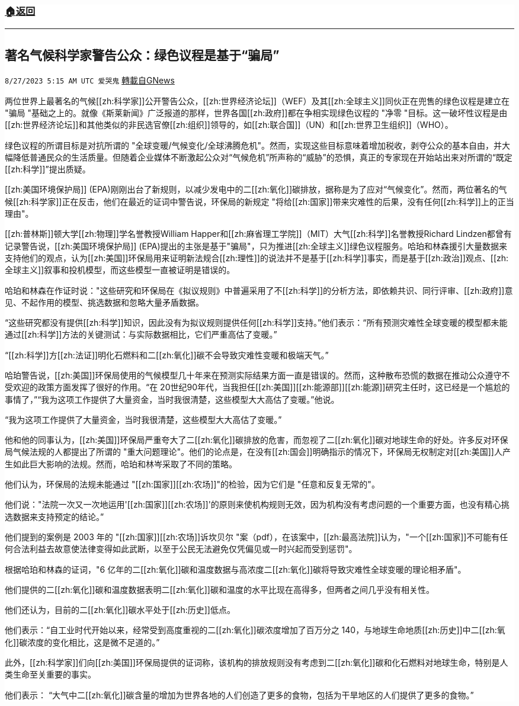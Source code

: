 ###  [:house:返回](README.md)
---


## 著名气候科学家警告公众：绿色议程是基于“骗局”
`8/27/2023 5:15 AM UTC 爱哭鬼` [轉載自GNews](https://gnews.org/articles/1604613)



两位世界上最著名的气候[[zh:科学家]]公开警告公众，[[zh:世界经济论坛]]（WEF）及其[[zh:全球主义]]同伙正在兜售的绿色议程是建立在 "骗局 "基础之上的。就像《斯莱新闻》广泛报道的那样，世界各国[[zh:政府]]都在争相实现绿色议程的 "净零 "目标。这一破坏性议程是由[[zh:世界经济论坛]]和其他类似的非民选官僚[[zh:组织]]领导的，如[[zh:联合国]]（UN）和[[zh:世界卫生组织]]（WHO）。


绿色议程的所谓目标是对抗所谓的 "全球变暖/气候变化/全球沸腾危机"。然而，实现这些目标意味着增加税收，剥夺公众的基本自由，并大幅降低普通民众的生活质量。但随着企业媒体不断激起公众对“气候危机”所声称的“威胁”的恐惧，真正的专家现在开始站出来对所谓的“既定[[zh:科学]]”提出质疑。

[[zh:美国环境保护局]] (EPA)刚刚出台了新规则，以减少发电中的二[[zh:氧化]]碳排放，据称是为了应对“气候变化”。然而，两位著名的气候[[zh:科学家]]正在反击，他们在最近的证词中警告说，环保局的新规定 "将给[[zh:国家]]带来灾难性的后果，没有任何[[zh:科学]]上的正当理由"。

[[zh:普林斯]]顿大学[[zh:物理]]学名誉教授William Happer和[[zh:麻省理工学院]]（MIT）大气[[zh:科学]]名誉教授Richard Lindzen都曾有记录警告说，[[zh:美国环境保护局]] (EPA)提出的主张是基于"骗局"，只为推进[[zh:全球主义]]绿色议程服务。哈珀和林森援引大量数据来支持他们的观点，认为[[zh:美国]]环保局用来证明新法规合[[zh:理性]]的说法并不是基于[[zh:科学]]事实，而是基于[[zh:政治]]观点、[[zh:全球主义]]叙事和投机模型，而这些模型一直被证明是错误的。


哈珀和林森在作证时说："这些研究和环保局在《拟议规则》中普遍采用了不[[zh:科学]]的分析方法，即依赖共识、同行评审、[[zh:政府]]意见、不起作用的模型、挑选数据和忽略大量矛盾数据。

“这些研究都没有提供[[zh:科学]]知识，因此没有为拟议规则提供任何[[zh:科学]]支持。”他们表示：“所有预测灾难性全球变暖的模型都未能通过[[zh:科学]]方法的关键测试：与实际数据相比，它们严重高估了变暖。”


“[[zh:科学]]方[[zh:法证]]明化石燃料和二[[zh:氧化]]碳不会导致灾难性变暖和极端天气。”


哈珀警告说，[[zh:美国]]环保局使用的气候模型几十年来在预测实际结果方面一直是错误的。然而，这种散布恐慌的数据在推动公众遵守不受欢迎的政策方面发挥了很好的作用。“在 20世纪90年代，当我担任[[zh:美国]][[zh:能源部]][[zh:能源]]研究主任时，这已经是一个尴尬的事情了，”“我为这项工作提供了大量资金，当时我很清楚，这些模型大大高估了变暖。”他说。


“我为这项工作提供了大量资金，当时我很清楚，这些模型大大高估了变暖。”

他和他的同事认为，[[zh:美国]]环保局严重夸大了二[[zh:氧化]]碳排放的危害，而忽视了二[[zh:氧化]]碳对地球生命的好处。许多反对环保局气候法规的人都提出了所谓的 "重大问题理论"。他们的论点是，在没有[[zh:国会]]明确指示的情况下，环保局无权制定对[[zh:美国]]人产生如此巨大影响的法规。然而，哈珀和林岑采取了不同的策略。

他们认为，环保局的法规未能通过 "[[zh:国家]][[zh:农场]]"的检验，因为它们是 "任意和反复无常的"。

他们说："法院一次又一次地运用'[[zh:国家]][[zh:农场]]'的原则来使机构规则无效，因为机构没有考虑问题的一个重要方面，也没有精心挑选数据来支持预定的结论。”

他们提到的案例是 2003 年的 "[[zh:国家]][[zh:农场]]诉坎贝尔 "案（pdf），在该案中，[[zh:最高法院]]认为，"一个[[zh:国家]]不可能有任何合法利益去故意使法律变得如此武断，以至于公民无法避免仅凭偏见或一时兴起而受到惩罚"。

根据哈珀和林森的证词，"6 亿年的二[[zh:氧化]]碳和温度数据与高浓度二[[zh:氧化]]碳将导致灾难性全球变暖的理论相矛盾"。

他们提供的二[[zh:氧化]]碳和温度数据表明二[[zh:氧化]]碳和温度的水平比现在高得多，但两者之间几乎没有相关性。

他们还认为，目前的二[[zh:氧化]]碳水平处于[[zh:历史]]低点。


他们表示：“自工业时代开始以来，经常受到高度重视的二[[zh:氧化]]碳浓度增加了百万分之 140，与地球生命地质[[zh:历史]]中二[[zh:氧化]]碳浓度的变化相比，这是微不足道的。”

此外，[[zh:科学家]]们向[[zh:美国]]环保局提供的证词称，该机构的排放规则没有考虑到二[[zh:氧化]]碳和化石燃料对地球生命，特别是人类生命至关重要的事实。

他们表示： “大气中二[[zh:氧化]]碳含量的增加为世界各地的人们创造了更多的食物，包括为干旱地区的人们提供了更多的食物。”
